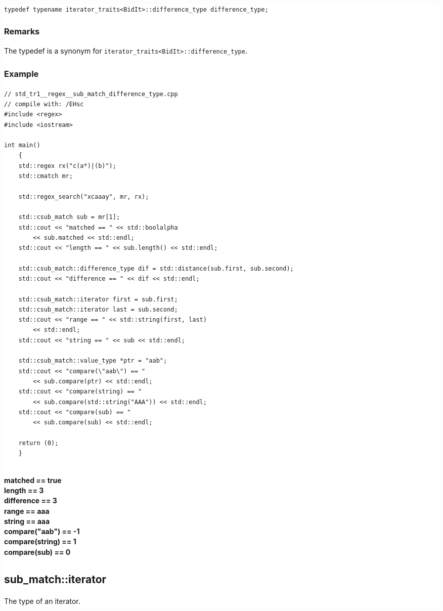 ```  
typedef typename iterator_traits<BidIt>::difference_type difference_type;  
```  
  
### Remarks  
 The typedef is a synonym for `iterator_traits<BidIt>::difference_type`.  
  
### Example  
  
```  
// std_tr1__regex__sub_match_difference_type.cpp   
// compile with: /EHsc   
#include <regex>   
#include <iostream>   
  
int main()   
    {   
    std::regex rx("c(a*)|(b)");   
    std::cmatch mr;   
  
    std::regex_search("xcaaay", mr, rx);   
  
    std::csub_match sub = mr[1];   
    std::cout << "matched == " << std::boolalpha   
        << sub.matched << std::endl;   
    std::cout << "length == " << sub.length() << std::endl;   
  
    std::csub_match::difference_type dif = std::distance(sub.first, sub.second);   
    std::cout << "difference == " << dif << std::endl;   
  
    std::csub_match::iterator first = sub.first;   
    std::csub_match::iterator last = sub.second;   
    std::cout << "range == " << std::string(first, last)   
        << std::endl;   
    std::cout << "string == " << sub << std::endl;   
  
    std::csub_match::value_type *ptr = "aab";   
    std::cout << "compare(\"aab\") == "   
        << sub.compare(ptr) << std::endl;   
    std::cout << "compare(string) == "   
        << sub.compare(std::string("AAA")) << std::endl;   
    std::cout << "compare(sub) == "   
        << sub.compare(sub) << std::endl;   
  
    return (0);   
    }  
  
```  
  
  **matched == true**  
**length == 3**  
**difference == 3**  
**range == aaa**  
**string == aaa**  
**compare("aab") == -1**  
**compare(string) == 1**  
**compare(sub) == 0**    
##  <a name="sub_match__iterator"></a>  sub_match::iterator  
 The type of an iterator.  
  